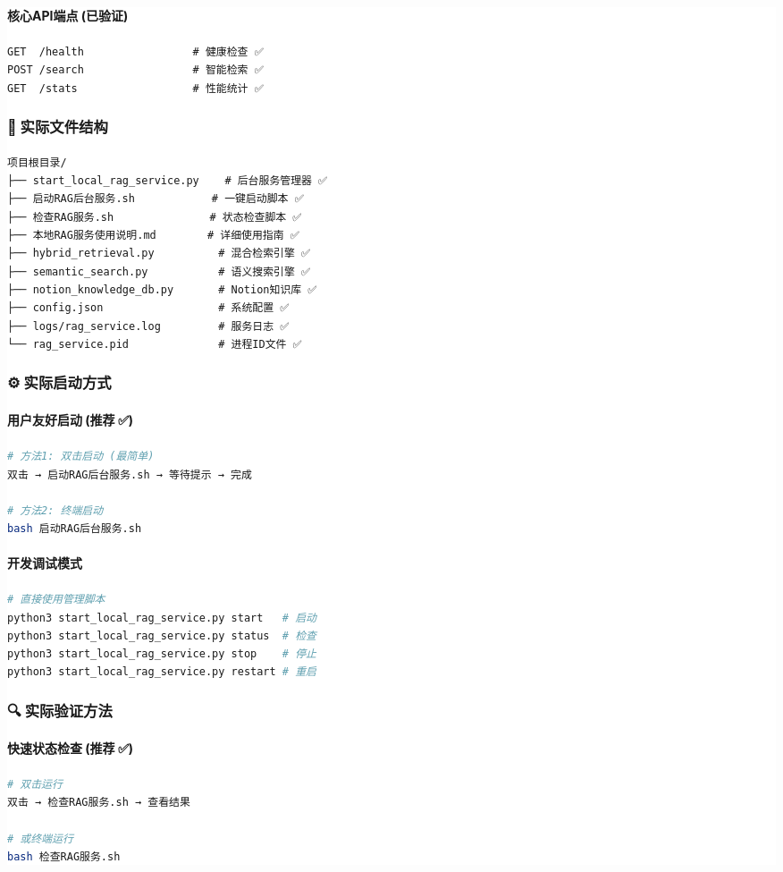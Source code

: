 #### 核心API端点 (已验证)
```
GET  /health                 # 健康检查 ✅
POST /search                 # 智能检索 ✅
GET  /stats                  # 性能统计 ✅
```

### 📁 实际文件结构
```
项目根目录/
├── start_local_rag_service.py    # 后台服务管理器 ✅
├── 启动RAG后台服务.sh            # 一键启动脚本 ✅
├── 检查RAG服务.sh               # 状态检查脚本 ✅
├── 本地RAG服务使用说明.md        # 详细使用指南 ✅
├── hybrid_retrieval.py          # 混合检索引擎 ✅
├── semantic_search.py           # 语义搜索引擎 ✅
├── notion_knowledge_db.py       # Notion知识库 ✅
├── config.json                  # 系统配置 ✅
├── logs/rag_service.log         # 服务日志 ✅
└── rag_service.pid              # 进程ID文件 ✅
```

### ⚙️ 实际启动方式

#### 用户友好启动 (推荐 ✅)
```bash
# 方法1: 双击启动 (最简单)
双击 → 启动RAG后台服务.sh → 等待提示 → 完成

# 方法2: 终端启动
bash 启动RAG后台服务.sh
```

#### 开发调试模式
```bash
# 直接使用管理脚本
python3 start_local_rag_service.py start   # 启动
python3 start_local_rag_service.py status  # 检查
python3 start_local_rag_service.py stop    # 停止
python3 start_local_rag_service.py restart # 重启
```

### 🔍 实际验证方法

#### 快速状态检查 (推荐 ✅)
```bash
# 双击运行
双击 → 检查RAG服务.sh → 查看结果

# 或终端运行
bash 检查RAG服务.sh
```
